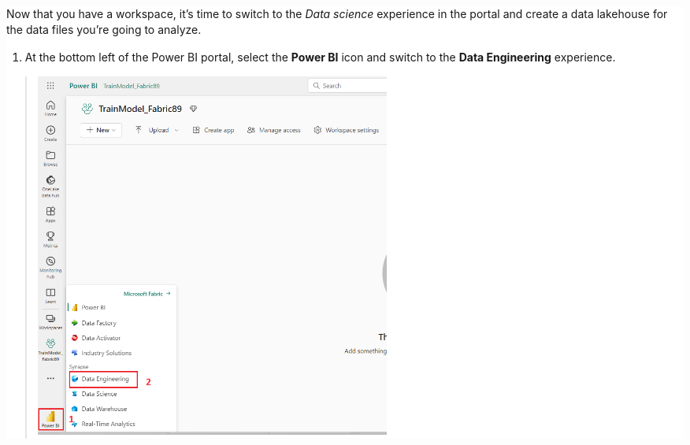 Now that you have a workspace, it’s time to switch to the *Data
science* experience in the portal and create a data lakehouse for the
data files you’re going to analyze.

1.  At the bottom left of the Power BI portal, select the **Power
    BI** icon and switch to the **Data Engineering** experience.

> <img src="./media/image11.png"
> style="width:4.62083in;height:4.73932in" />
